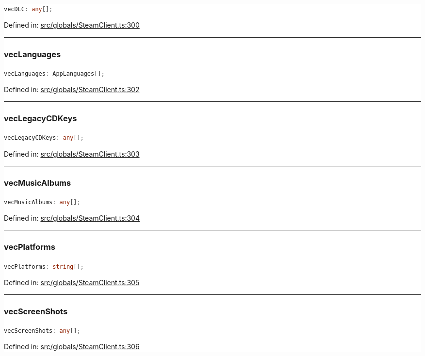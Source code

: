 ```ts
vecDLC: any[];
```

Defined in: [src/globals/SteamClient.ts:300](https://github.com/SteamClientHomebrew/SDK/blob/main/typescript-packages/client/src/globals/SteamClient.ts#L300)

***

### vecLanguages

```ts
vecLanguages: AppLanguages[];
```

Defined in: [src/globals/SteamClient.ts:302](https://github.com/SteamClientHomebrew/SDK/blob/main/typescript-packages/client/src/globals/SteamClient.ts#L302)

***

### vecLegacyCDKeys

```ts
vecLegacyCDKeys: any[];
```

Defined in: [src/globals/SteamClient.ts:303](https://github.com/SteamClientHomebrew/SDK/blob/main/typescript-packages/client/src/globals/SteamClient.ts#L303)

***

### vecMusicAlbums

```ts
vecMusicAlbums: any[];
```

Defined in: [src/globals/SteamClient.ts:304](https://github.com/SteamClientHomebrew/SDK/blob/main/typescript-packages/client/src/globals/SteamClient.ts#L304)

***

### vecPlatforms

```ts
vecPlatforms: string[];
```

Defined in: [src/globals/SteamClient.ts:305](https://github.com/SteamClientHomebrew/SDK/blob/main/typescript-packages/client/src/globals/SteamClient.ts#L305)

***

### vecScreenShots

```ts
vecScreenShots: any[];
```

Defined in: [src/globals/SteamClient.ts:306](https://github.com/SteamClientHomebrew/SDK/blob/main/typescript-packages/client/src/globals/SteamClient.ts#L306)
